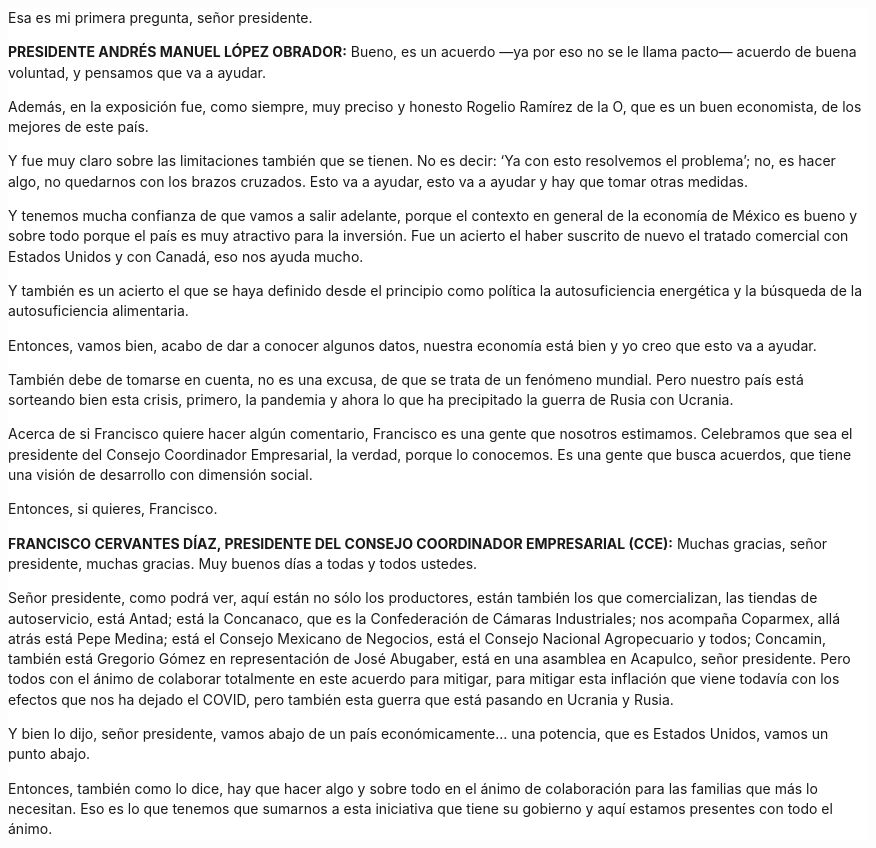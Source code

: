 Esa es mi primera pregunta, señor presidente.

**PRESIDENTE ANDRÉS MANUEL LÓPEZ OBRADOR:** Bueno, es un acuerdo —ya por eso
no se le llama pacto— acuerdo de buena voluntad, y pensamos que va a ayudar.

Además, en la exposición fue, como siempre, muy preciso y honesto Rogelio
Ramírez de la O, que es un buen economista, de los mejores de este país.

Y fue muy claro sobre las limitaciones también que se tienen. No es decir: ‘Ya
con esto resolvemos el problema’; no, es hacer algo, no quedarnos con los
brazos cruzados. Esto va a ayudar, esto va a ayudar y hay que tomar otras
medidas.

Y tenemos mucha confianza de que vamos a salir adelante, porque el contexto en
general de la economía de México es bueno y sobre todo porque el país es muy
atractivo para la inversión. Fue un acierto el haber suscrito de nuevo el
tratado comercial con Estados Unidos y con Canadá, eso nos ayuda mucho.

Y también es un acierto el que se haya definido desde el principio como
política la autosuficiencia energética y la búsqueda de la autosuficiencia
alimentaria.

Entonces, vamos bien, acabo de dar a conocer algunos datos, nuestra economía
está bien y yo creo que esto va a ayudar.

También debe de tomarse en cuenta, no es una excusa, de que se trata de un
fenómeno mundial. Pero nuestro país está sorteando bien esta crisis, primero,
la pandemia y ahora lo que ha precipitado la guerra de Rusia con Ucrania.

Acerca de si Francisco quiere hacer algún comentario, Francisco es una gente
que nosotros estimamos. Celebramos que sea el presidente del Consejo
Coordinador Empresarial, la verdad, porque lo conocemos. Es una gente que
busca acuerdos, que tiene una visión de desarrollo con dimensión social.

Entonces, si quieres, Francisco.

**FRANCISCO CERVANTES DÍAZ, PRESIDENTE DEL CONSEJO COORDINADOR EMPRESARIAL
(CCE):** Muchas gracias, señor presidente, muchas gracias. Muy buenos días a
todas y todos ustedes.

Señor presidente, como podrá ver, aquí están no sólo los productores, están
también los que comercializan, las tiendas de autoservicio, está Antad; está
la Concanaco, que es la Confederación de Cámaras Industriales; nos acompaña
Coparmex, allá atrás está Pepe Medina; está el Consejo Mexicano de Negocios,
está el Consejo Nacional Agropecuario y todos; Concamin, también está Gregorio
Gómez en representación de José Abugaber, está en una asamblea en Acapulco,
señor presidente. Pero todos con el ánimo de colaborar totalmente en este
acuerdo para mitigar, para mitigar esta inflación que viene todavía con los
efectos que nos ha dejado el COVID, pero también esta guerra que está pasando
en Ucrania y Rusia.

Y bien lo dijo, señor presidente, vamos abajo de un país económicamente… una
potencia, que es Estados Unidos, vamos un punto abajo.

Entonces, también como lo dice, hay que hacer algo y sobre todo en el ánimo de
colaboración para las familias que más lo necesitan. Eso es lo que tenemos que
sumarnos a esta iniciativa que tiene su gobierno y aquí estamos presentes con
todo el ánimo.

